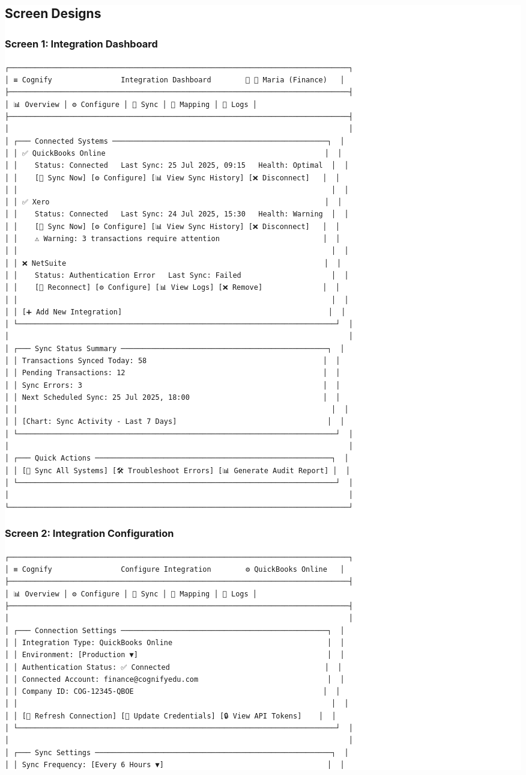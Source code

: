 ## Screen Designs

### Screen 1: Integration Dashboard
```
┌───────────────────────────────────────────────────────────────────────────────┐
│ ≡ Cognify                Integration Dashboard        🔔 👤 Maria (Finance)   │
├───────────────────────────────────────────────────────────────────────────────┤
│ 📊 Overview │ ⚙️ Configure │ 🔄 Sync │ 📝 Mapping │ 📜 Logs │
├───────────────────────────────────────────────────────────────────────────────┤
│                                                                               │
│ ┌─── Connected Systems ──────────────────────────────────────────────────┐  │
│ │ ✅ QuickBooks Online                                                   │  │
│ │    Status: Connected   Last Sync: 25 Jul 2025, 09:15   Health: Optimal  │  │
│ │    [🔄 Sync Now] [⚙️ Configure] [📊 View Sync History] [❌ Disconnect]   │  │
│ │                                                                         │  │
│ │ ✅ Xero                                                                │  │
│ │    Status: Connected   Last Sync: 24 Jul 2025, 15:30   Health: Warning  │  │
│ │    [🔄 Sync Now] [⚙️ Configure] [📊 View Sync History] [❌ Disconnect]   │  │
│ │    ⚠️ Warning: 3 transactions require attention                        │  │
│ │                                                                         │  │
│ │ ❌ NetSuite                                                            │  │
│ │    Status: Authentication Error   Last Sync: Failed                     │  │
│ │    [🔄 Reconnect] [⚙️ Configure] [📊 View Logs] [❌ Remove]              │  │
│ │                                                                         │  │
│ │ [➕ Add New Integration]                                                │  │
│ └──────────────────────────────────────────────────────────────────────────┘  │
│                                                                               │
│ ┌─── Sync Status Summary ────────────────────────────────────────────────┐  │
│ │ Transactions Synced Today: 58                                         │  │
│ │ Pending Transactions: 12                                              │  │
│ │ Sync Errors: 3                                                        │  │
│ │ Next Scheduled Sync: 25 Jul 2025, 18:00                               │  │
│ │                                                                         │  │
│ │ [Chart: Sync Activity - Last 7 Days]                                   │  │
│ └──────────────────────────────────────────────────────────────────────────┘  │
│                                                                               │
│ ┌─── Quick Actions ───────────────────────────────────────────────────────┐  │
│ │ [🔄 Sync All Systems] [🛠️ Troubleshoot Errors] [📊 Generate Audit Report] │  │
│ └──────────────────────────────────────────────────────────────────────────┘  │
│                                                                               │
└───────────────────────────────────────────────────────────────────────────────┘
```

### Screen 2: Integration Configuration
```
┌───────────────────────────────────────────────────────────────────────────────┐
│ ≡ Cognify                Configure Integration        ⚙️ QuickBooks Online   │
├───────────────────────────────────────────────────────────────────────────────┤
│ 📊 Overview │ ⚙️ Configure │ 🔄 Sync │ 📝 Mapping │ 📜 Logs │
├───────────────────────────────────────────────────────────────────────────────┤
│                                                                               │
│ ┌─── Connection Settings ────────────────────────────────────────────────┐  │
│ │ Integration Type: QuickBooks Online                                    │  │
│ │ Environment: [Production ▼]                                            │  │
│ │ Authentication Status: ✅ Connected                                    │  │
│ │ Connected Account: finance@cognifyedu.com                              │  │
│ │ Company ID: COG-12345-QBOE                                            │  │
│ │                                                                         │  │
│ │ [🔄 Refresh Connection] [🔑 Update Credentials] [🔒 View API Tokens]    │  │
│ └──────────────────────────────────────────────────────────────────────────┘  │
│                                                                               │
│ ┌─── Sync Settings ───────────────────────────────────────────────────────┐  │
│ │ Sync Frequency: [Every 6 Hours ▼]                                      │  │
```